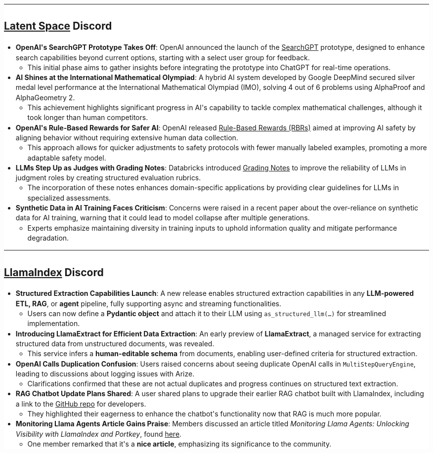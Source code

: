 


---



## [Latent Space](https://discord.com/channels/822583790773862470) Discord

- **OpenAI's SearchGPT Prototype Takes Off**: OpenAI announced the launch of the [SearchGPT](https://openai.com/index/searchgpt-prototype/) prototype, designed to enhance search capabilities beyond current options, starting with a select user group for feedback.
   - This initial phase aims to gather insights before integrating the prototype into ChatGPT for real-time operations.
- **AI Shines at the International Mathematical Olympiad**: A hybrid AI system developed by Google DeepMind secured silver medal level performance at the International Mathematical Olympiad (IMO), solving 4 out of 6 problems using AlphaProof and AlphaGeometry 2.
   - This achievement highlights significant progress in AI's capability to tackle complex mathematical challenges, although it took longer than human competitors.
- **OpenAI's Rule-Based Rewards for Safer AI**: OpenAI released [Rule-Based Rewards (RBRs)](https://openai.com/index/improving-model-safety-behavior-with-rule-based-rewards/) aimed at improving AI safety by aligning behavior without requiring extensive human data collection.
   - This approach allows for quicker adjustments to safety protocols with fewer manually labeled examples, promoting a more adaptable safety model.
- **LLMs Step Up as Judges with Grading Notes**: Databricks introduced [Grading Notes](https://www.databricks.com/blog/enhancing-llm-as-a-judge-with-grading-notes) to improve the reliability of LLMs in judgment roles by creating structured evaluation rubrics.
   - The incorporation of these notes enhances domain-specific applications by providing clear guidelines for LLMs in specialized assessments.
- **Synthetic Data in AI Training Faces Criticism**: Concerns were raised in a recent paper about the over-reliance on synthetic data for AI training, warning that it could lead to model collapse after multiple generations.
   - Experts emphasize maintaining diversity in training inputs to uphold information quality and mitigate performance degradation.



---



## [LlamaIndex](https://discord.com/channels/1059199217496772688) Discord

- **Structured Extraction Capabilities Launch**: A new release enables structured extraction capabilities in any **LLM-powered ETL, RAG**, or **agent** pipeline, fully supporting async and streaming functionalities.
   - Users can now define a **Pydantic object** and attach it to their LLM using `as_structured_llm(…)` for streamlined implementation.
- **Introducing LlamaExtract for Efficient Data Extraction**: An early preview of **LlamaExtract**, a managed service for extracting structured data from unstructured documents, was revealed.
   - This service infers a **human-editable schema** from documents, enabling user-defined criteria for structured extraction.
- **OpenAI Calls Duplication Confusion**: Users raised concerns about seeing duplicate OpenAI calls in `MultiStepQueryEngine`, leading to discussions about logging issues with Arize.
   - Clarifications confirmed that these are not actual duplicates and progress continues on structured text extraction.
- **RAG Chatbot Update Plans Shared**: A user shared plans to upgrade their earlier RAG chatbot built with LlamaIndex, including a link to the [GitHub repo](https://github.com/wadie999/Chat-Bot) for developers.
   - They highlighted their eagerness to enhance the chatbot's functionality now that RAG is much more popular.
- **Monitoring Llama Agents Article Gains Praise**: Members discussed an article titled *Monitoring Llama Agents: Unlocking Visibility with LlamaIndex and Portkey*, found [here](https://medium.com/ai-advances/monitoring-llama-agents-unlocking-visibility-with-llamaindex-and-portkey-c2b15cb05d40).
   - One member remarked that it's a **nice article**, emphasizing its significance to the community.
